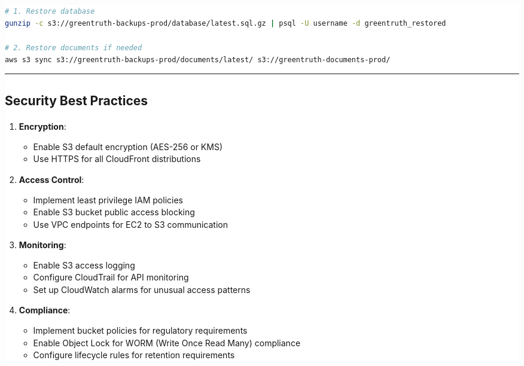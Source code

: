 ```bash
# 1. Restore database
gunzip -c s3://greentruth-backups-prod/database/latest.sql.gz | psql -U username -d greentruth_restored

# 2. Restore documents if needed
aws s3 sync s3://greentruth-backups-prod/documents/latest/ s3://greentruth-documents-prod/
```

---

## Security Best Practices

1. **Encryption**:
   - Enable S3 default encryption (AES-256 or KMS)
   - Use HTTPS for all CloudFront distributions

2. **Access Control**:
   - Implement least privilege IAM policies
   - Enable S3 bucket public access blocking
   - Use VPC endpoints for EC2 to S3 communication

3. **Monitoring**:
   - Enable S3 access logging
   - Configure CloudTrail for API monitoring
   - Set up CloudWatch alarms for unusual access patterns

4. **Compliance**:
   - Implement bucket policies for regulatory requirements
   - Enable Object Lock for WORM (Write Once Read Many) compliance
   - Configure lifecycle rules for retention requirements
